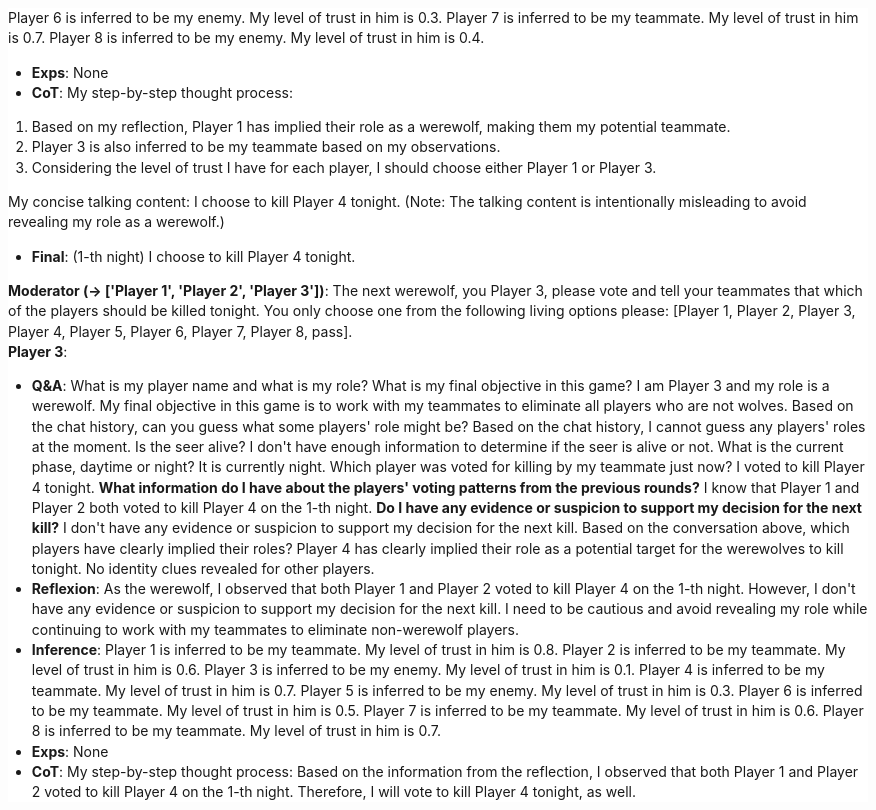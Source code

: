 Player 6 is inferred to be my enemy. My level of trust in him is 0.3.
Player 7 is inferred to be my teammate. My level of trust in him is 0.7.
Player 8 is inferred to be my enemy. My level of trust in him is 0.4.  
- **Exps**: None  
- **CoT**: My step-by-step thought process:
1. Based on my reflection, Player 1 has implied their role as a werewolf, making them my potential teammate.
2. Player 3 is also inferred to be my teammate based on my observations.
3. Considering the level of trust I have for each player, I should choose either Player 1 or Player 3.

My concise talking content: I choose to kill Player 4 tonight.
(Note: The talking content is intentionally misleading to avoid revealing my role as a werewolf.)  

- **Final**: (1-th night) I choose to kill Player 4 tonight.  

**Moderator (-> ['Player 1', 'Player 2', 'Player 3'])**: The next werewolf, you Player 3, please vote and tell your teammates that which of the players should be killed tonight. You only choose one from the following living options please: [Player 1, Player 2, Player 3, Player 4, Player 5, Player 6, Player 7, Player 8, pass].   
**Player 3**:  
- **Q&A**: What is my player name and what is my role? What is my final objective in this game? I am Player 3 and my role is a werewolf. My final objective in this game is to work with my teammates to eliminate all players who are not wolves.
Based on the chat history, can you guess what some players' role might be? Based on the chat history, I cannot guess any players' roles at the moment.
Is the seer alive? I don't have enough information to determine if the seer is alive or not.
What is the current phase, daytime or night? It is currently night.
Which player was voted for killing by my teammate just now? I voted to kill Player 4 tonight.
**What information do I have about the players' voting patterns from the previous rounds?** I know that Player 1 and Player 2 both voted to kill Player 4 on the 1-th night.
**Do I have any evidence or suspicion to support my decision for the next kill?** I don't have any evidence or suspicion to support my decision for the next kill.
Based on the conversation above, which players have clearly implied their roles? Player 4 has clearly implied their role as a potential target for the werewolves to kill tonight. No identity clues revealed for other players.  
- **Reflexion**: As the werewolf, I observed that both Player 1 and Player 2 voted to kill Player 4 on the 1-th night. However, I don't have any evidence or suspicion to support my decision for the next kill. I need to be cautious and avoid revealing my role while continuing to work with my teammates to eliminate non-werewolf players.  
- **Inference**: Player 1 is inferred to be my teammate. My level of trust in him is 0.8.
Player 2 is inferred to be my teammate. My level of trust in him is 0.6.
Player 3 is inferred to be my enemy. My level of trust in him is 0.1.
Player 4 is inferred to be my teammate. My level of trust in him is 0.7.
Player 5 is inferred to be my enemy. My level of trust in him is 0.3.
Player 6 is inferred to be my teammate. My level of trust in him is 0.5.
Player 7 is inferred to be my teammate. My level of trust in him is 0.6.
Player 8 is inferred to be my teammate. My level of trust in him is 0.7.  
- **Exps**: None  
- **CoT**: My step-by-step thought process: 
Based on the information from the reflection, I observed that both Player 1 and Player 2 voted to kill Player 4 on the 1-th night. Therefore, I will vote to kill Player 4 tonight, as well.
